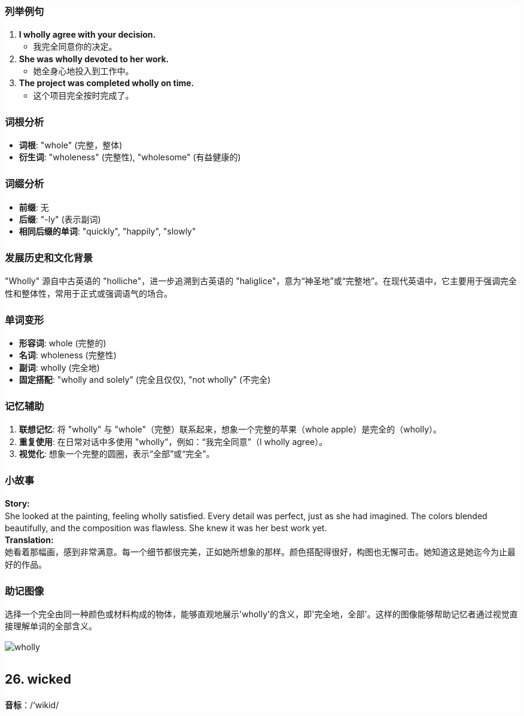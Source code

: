 ### 列举例句
1. **I wholly agree with your decision.**  
   - 我完全同意你的决定。
2. **She was wholly devoted to her work.**  
   - 她全身心地投入到工作中。
3. **The project was completed wholly on time.**  
   - 这个项目完全按时完成了。

### 词根分析
- **词根**: "whole" (完整，整体)  
- **衍生词**: "wholeness" (完整性), "wholesome" (有益健康的)

### 词缀分析
- **前缀**: 无  
- **后缀**: "-ly" (表示副词)  
- **相同后缀的单词**: "quickly", "happily", "slowly"

### 发展历史和文化背景
"Wholly" 源自中古英语的 "holliche"，进一步追溯到古英语的 "haliglice"，意为“神圣地”或“完整地”。在现代英语中，它主要用于强调完全性和整体性，常用于正式或强调语气的场合。

### 单词变形
- **形容词**: whole (完整的)  
- **名词**: wholeness (完整性)  
- **副词**: wholly (完全地)  
- **固定搭配**: "wholly and solely" (完全且仅仅), "not wholly" (不完全)

### 记忆辅助
1. **联想记忆**: 将 "wholly" 与 "whole"（完整）联系起来，想象一个完整的苹果（whole apple）是完全的（wholly）。  
2. **重复使用**: 在日常对话中多使用 "wholly"，例如：“我完全同意”（I wholly agree）。  
3. **视觉化**: 想象一个完整的圆圈，表示“全部”或“完全”。

### 小故事
**Story:**  
She looked at the painting, feeling wholly satisfied. Every detail was perfect, just as she had imagined. The colors blended beautifully, and the composition was flawless. She knew it was her best work yet.  
**Translation:**  
她看着那幅画，感到非常满意。每一个细节都很完美，正如她所想象的那样。颜色搭配得很好，构图也无懈可击。她知道这是她迄今为止最好的作品。

### 助记图像

选择一个完全由同一种颜色或材料构成的物体，能够直观地展示'wholly'的含义，即'完全地，全部'。这样的图像能够帮助记忆者通过视觉直接理解单词的全部含义。

![wholly](/imgs/cet4/w/wholly.jpg)

## 26. wicked

**音标**：/‘wikid/
